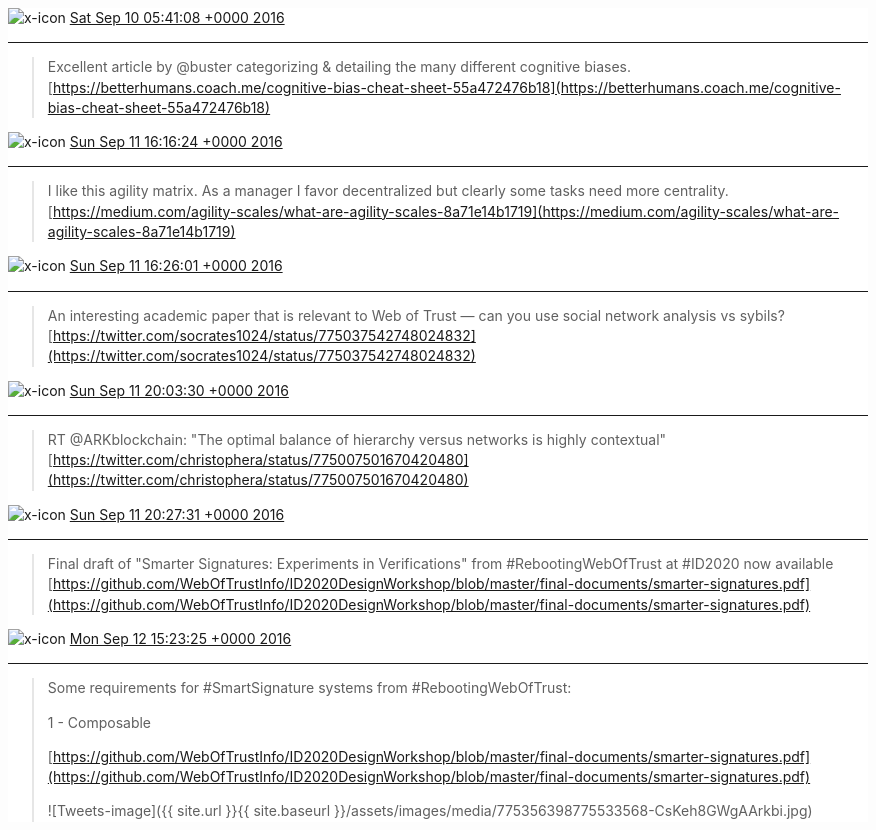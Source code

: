 <img src="{{ site.url }}{{ site.baseurl }}/assets/images/media/tweet.ico" alt="x-icon" width="30" /> [Sat Sep 10 05:41:08 +0000 2016](https://twitter.com/ChristopherA/status/774482822245457920)

----

> Excellent article by @buster categorizing &amp; detailing the many different cognitive biases. [https://betterhumans.coach.me/cognitive-bias-cheat-sheet-55a472476b18](https://betterhumans.coach.me/cognitive-bias-cheat-sheet-55a472476b18)

<img src="{{ site.url }}{{ site.baseurl }}/assets/images/media/tweet.ico" alt="x-icon" width="30" /> [Sun Sep 11 16:16:24 +0000 2016](https://twitter.com/ChristopherA/status/775005080491692032)

----

> I like this agility matrix. As a manager I favor decentralized but clearly some tasks need more centrality. [https://medium.com/agility-scales/what-are-agility-scales-8a71e14b1719](https://medium.com/agility-scales/what-are-agility-scales-8a71e14b1719)

<img src="{{ site.url }}{{ site.baseurl }}/assets/images/media/tweet.ico" alt="x-icon" width="30" /> [Sun Sep 11 16:26:01 +0000 2016](https://twitter.com/ChristopherA/status/775007501670420480)

----

> An interesting academic paper that is relevant to Web of Trust — can you use social network analysis vs sybils? [https://twitter.com/socrates1024/status/775037542748024832](https://twitter.com/socrates1024/status/775037542748024832)

<img src="{{ site.url }}{{ site.baseurl }}/assets/images/media/tweet.ico" alt="x-icon" width="30" /> [Sun Sep 11 20:03:30 +0000 2016](https://twitter.com/ChristopherA/status/775062230253449216)

----

> RT @ARKblockchain: "The optimal balance of hierarchy versus networks is highly contextual" [https://twitter.com/christophera/status/775007501670420480](https://twitter.com/christophera/status/775007501670420480)

<img src="{{ site.url }}{{ site.baseurl }}/assets/images/media/tweet.ico" alt="x-icon" width="30" /> [Sun Sep 11 20:27:31 +0000 2016](https://twitter.com/ChristopherA/status/775068274539110400)

----

> Final draft of "Smarter Signatures: Experiments in Verifications"
> from #RebootingWebOfTrust at #ID2020 now available [https://github.com/WebOfTrustInfo/ID2020DesignWorkshop/blob/master/final-documents/smarter-signatures.pdf](https://github.com/WebOfTrustInfo/ID2020DesignWorkshop/blob/master/final-documents/smarter-signatures.pdf)

<img src="{{ site.url }}{{ site.baseurl }}/assets/images/media/tweet.ico" alt="x-icon" width="30" /> [Mon Sep 12 15:23:25 +0000 2016](https://twitter.com/ChristopherA/status/775354132089700353)

----


> Some requirements for #SmartSignature systems from #RebootingWebOfTrust:  
>   
> 1 - Composable  
>   
> [https://github.com/WebOfTrustInfo/ID2020DesignWorkshop/blob/master/final-documents/smarter-signatures.pdf](https://github.com/WebOfTrustInfo/ID2020DesignWorkshop/blob/master/final-documents/smarter-signatures.pdf) 
> 
> ![Tweets-image]({{ site.url }}{{ site.baseurl }}/assets/images/media/775356398775533568-CsKeh8GWgAArkbi.jpg)
